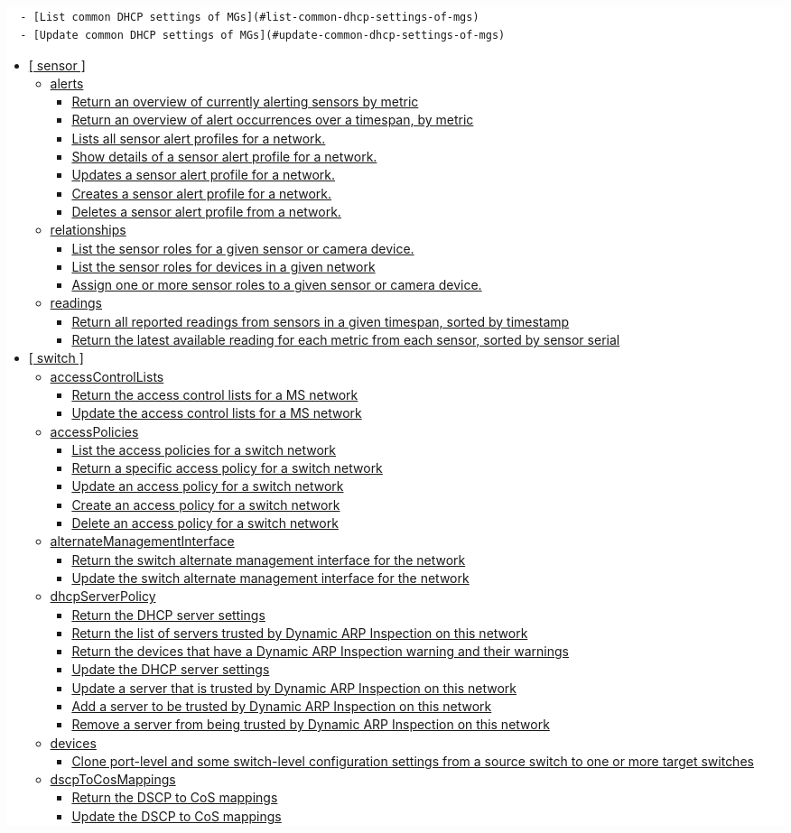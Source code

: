       - [List common DHCP settings of MGs](#list-common-dhcp-settings-of-mgs)
      - [Update common DHCP settings of MGs](#update-common-dhcp-settings-of-mgs)
  * [\[ sensor \]](#-sensor-)
    + [alerts](#alerts)
      - [Return an overview of currently alerting sensors by metric](#return-an-overview-of-currently-alerting-sensors-by-metric)
      - [Return an overview of alert occurrences over a timespan, by metric](#return-an-overview-of-alert-occurrences-over-a-timespan-by-metric)
      - [Lists all sensor alert profiles for a network.](#lists-all-sensor-alert-profiles-for-a-network)
      - [Show details of a sensor alert profile for a network.](#show-details-of-a-sensor-alert-profile-for-a-network)
      - [Updates a sensor alert profile for a network.](#updates-a-sensor-alert-profile-for-a-network)
      - [Creates a sensor alert profile for a network.](#creates-a-sensor-alert-profile-for-a-network)
      - [Deletes a sensor alert profile from a network.](#deletes-a-sensor-alert-profile-from-a-network)
    + [relationships](#relationships)
      - [List the sensor roles for a given sensor or camera device.](#list-the-sensor-roles-for-a-given-sensor-or-camera-device)
      - [List the sensor roles for devices in a given network](#list-the-sensor-roles-for-devices-in-a-given-network)
      - [Assign one or more sensor roles to a given sensor or camera device.](#assign-one-or-more-sensor-roles-to-a-given-sensor-or-camera-device)
    + [readings](#readings)
      - [Return all reported readings from sensors in a given timespan, sorted by timestamp](#return-all-reported-readings-from-sensors-in-a-given-timespan-sorted-by-timestamp)
      - [Return the latest available reading for each metric from each sensor, sorted by sensor serial](#return-the-latest-available-reading-for-each-metric-from-each-sensor-sorted-by-sensor-serial)
  * [\[ switch \]](#-switch-)
    + [accessControlLists](#accesscontrollists)
      - [Return the access control lists for a MS network](#return-the-access-control-lists-for-a-ms-network)
      - [Update the access control lists for a MS network](#update-the-access-control-lists-for-a-ms-network)
    + [accessPolicies](#accesspolicies)
      - [List the access policies for a switch network](#list-the-access-policies-for-a-switch-network)
      - [Return a specific access policy for a switch network](#return-a-specific-access-policy-for-a-switch-network)
      - [Update an access policy for a switch network](#update-an-access-policy-for-a-switch-network)
      - [Create an access policy for a switch network](#create-an-access-policy-for-a-switch-network)
      - [Delete an access policy for a switch network](#delete-an-access-policy-for-a-switch-network)
    + [alternateManagementInterface](#alternatemanagementinterface)
      - [Return the switch alternate management interface for the network](#return-the-switch-alternate-management-interface-for-the-network)
      - [Update the switch alternate management interface for the network](#update-the-switch-alternate-management-interface-for-the-network)
    + [dhcpServerPolicy](#dhcpserverpolicy)
      - [Return the DHCP server settings](#return-the-dhcp-server-settings)
      - [Return the list of servers trusted by Dynamic ARP Inspection on this network](#return-the-list-of-servers-trusted-by-dynamic-arp-inspection-on-this-network)
      - [Return the devices that have a Dynamic ARP Inspection warning and their warnings](#return-the-devices-that-have-a-dynamic-arp-inspection-warning-and-their-warnings)
      - [Update the DHCP server settings](#update-the-dhcp-server-settings)
      - [Update a server that is trusted by Dynamic ARP Inspection on this network](#update-a-server-that-is-trusted-by-dynamic-arp-inspection-on-this-network)
      - [Add a server to be trusted by Dynamic ARP Inspection on this network](#add-a-server-to-be-trusted-by-dynamic-arp-inspection-on-this-network)
      - [Remove a server from being trusted by Dynamic ARP Inspection on this network](#remove-a-server-from-being-trusted-by-dynamic-arp-inspection-on-this-network)
    + [devices](#devices)
      - [Clone port-level and some switch-level configuration settings from a source switch to one or more target switches](#clone-port-level-and-some-switch-level-configuration-settings-from-a-source-switch-to-one-or-more-target-switches)
    + [dscpToCosMappings](#dscptocosmappings)
      - [Return the DSCP to CoS mappings](#return-the-dscp-to-cos-mappings)
      - [Update the DSCP to CoS mappings](#update-the-dscp-to-cos-mappings)